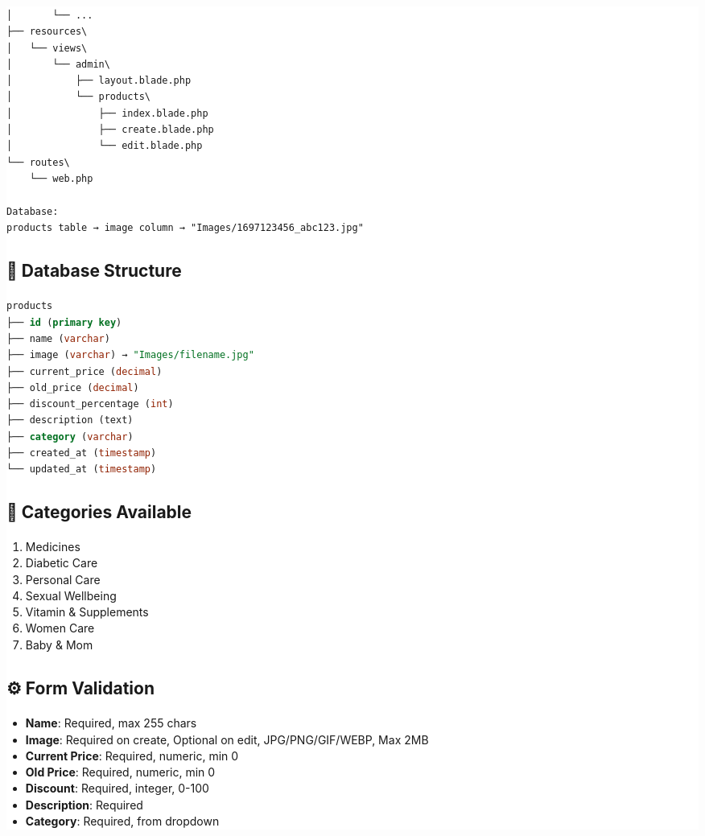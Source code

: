 ```
│       └── ...
├── resources\
│   └── views\
│       └── admin\
│           ├── layout.blade.php
│           └── products\
│               ├── index.blade.php
│               ├── create.blade.php
│               └── edit.blade.php
└── routes\
    └── web.php

Database:
products table → image column → "Images/1697123456_abc123.jpg"
```

## 💾 Database Structure

```sql
products
├── id (primary key)
├── name (varchar)
├── image (varchar) → "Images/filename.jpg"
├── current_price (decimal)
├── old_price (decimal)
├── discount_percentage (int)
├── description (text)
├── category (varchar)
├── created_at (timestamp)
└── updated_at (timestamp)
```

## 🎯 Categories Available

1. Medicines
2. Diabetic Care
3. Personal Care
4. Sexual Wellbeing
5. Vitamin & Supplements
6. Women Care
7. Baby & Mom

## ⚙️ Form Validation

- **Name**: Required, max 255 chars
- **Image**: Required on create, Optional on edit, JPG/PNG/GIF/WEBP, Max 2MB
- **Current Price**: Required, numeric, min 0
- **Old Price**: Required, numeric, min 0
- **Discount**: Required, integer, 0-100
- **Description**: Required
- **Category**: Required, from dropdown
